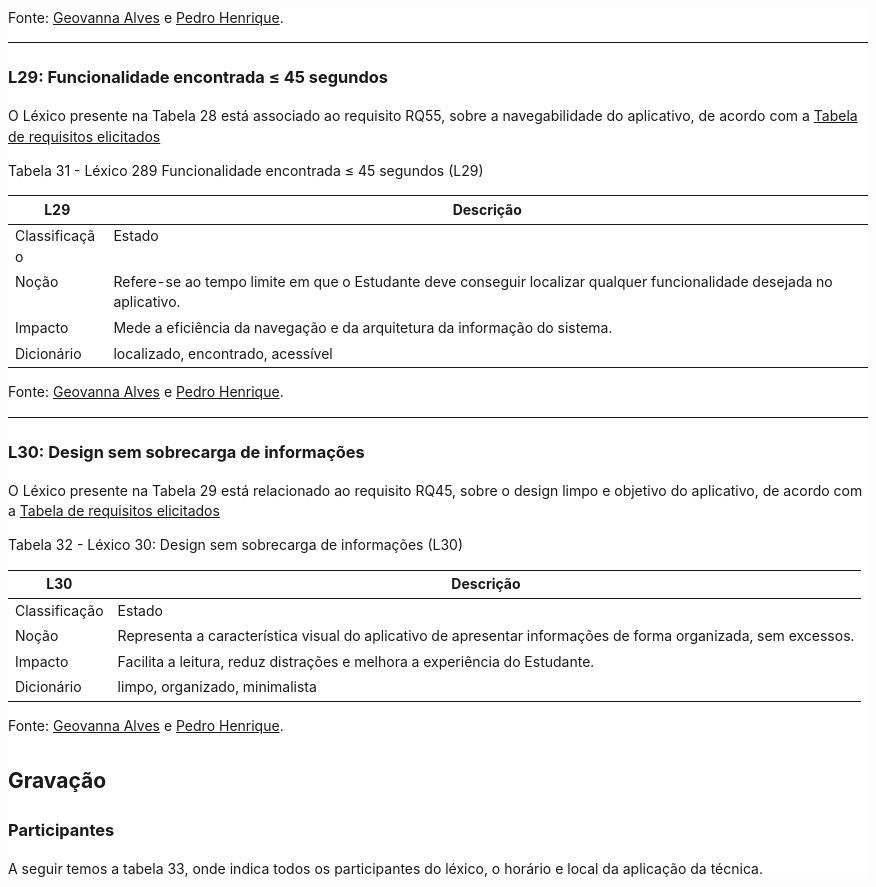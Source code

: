 Fonte: [Geovanna Alves](https://github.com/GeovannaUmbelino) e [Pedro Henrique](https://github.com/pedrohpsantos).

---

### L29: Funcionalidade encontrada ≤ 45 segundos

O Léxico presente na Tabela 28 está associado ao requisito RQ55, sobre a navegabilidade do aplicativo, de acordo com a [Tabela de requisitos elicitados](https://requisitos-de-software.github.io/2025.2-Grupo05/Elicita%C3%A7%C3%A3o/Requisitos-Elicitados/)

Tabela 31 - Léxico 289 Funcionalidade encontrada ≤ 45 segundos (L29)

| L29              | Descrição                                                                                                             |
| ----------------- | --------------------------------------------------------------------------------------------------------------------- |
| Classificação | Estado                                                                                                                |
| Noção         | Refere-se ao tempo limite em que o Estudante deve conseguir localizar qualquer funcionalidade desejada no aplicativo. |
| Impacto       | Mede a eficiência da navegação e da arquitetura da informação do sistema.                                             |
| Dicionário    | localizado, encontrado, acessível                                                                                     |

Fonte: [Geovanna Alves](https://github.com/GeovannaUmbelino) e [Pedro Henrique](https://github.com/pedrohpsantos).

---

### L30: Design sem sobrecarga de informações

O Léxico presente na Tabela 29 está relacionado ao requisito RQ45, sobre o design limpo e objetivo do aplicativo, de acordo com a [Tabela de requisitos elicitados](https://requisitos-de-software.github.io/2025.2-Grupo05/Elicita%C3%A7%C3%A3o/Requisitos-Elicitados/)

Tabela 32 - Léxico 30: Design sem sobrecarga de informações (L30)

| L30             | Descrição                                                                                                     |
| ----------------- | ------------------------------------------------------------------------------------------------------------- |
| Classificação | Estado                                                                                                        |
| Noção         | Representa a característica visual do aplicativo de apresentar informações de forma organizada, sem excessos. |
| Impacto       | Facilita a leitura, reduz distrações e melhora a experiência do Estudante.                                    |
| Dicionário    | limpo, organizado, minimalista                                                                                |

Fonte: [Geovanna Alves](https://github.com/GeovannaUmbelino) e [Pedro Henrique](https://github.com/pedrohpsantos).

## Gravação

### Participantes
A seguir temos a tabela 33, onde indica todos os participantes do léxico, o horário e local da aplicação da técnica.
